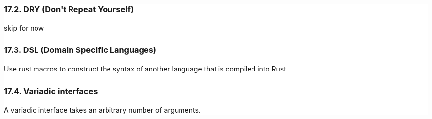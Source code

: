 ### 17.2. DRY (Don't Repeat Yourself)

skip for now

### 17.3. DSL (Domain Specific Languages)

Use rust macros to construct the syntax of another language that is compiled into Rust.


### 17.4. Variadic interfaces

A variadic interface takes an arbitrary number of arguments.
